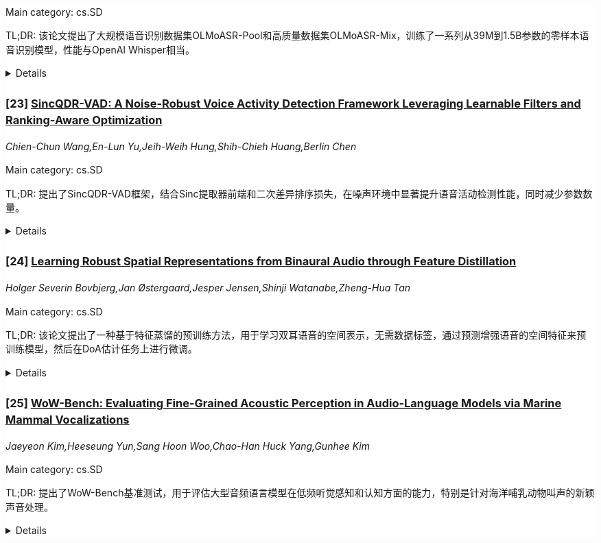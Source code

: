 Main category: cs.SD

TL;DR: 该论文提出了大规模语音识别数据集OLMoASR-Pool和高质量数据集OLMoASR-Mix，训练了一系列从39M到1.5B参数的零样本语音识别模型，性能与OpenAI Whisper相当。


<details><summary>Details</summary></details>


### [23] [SincQDR-VAD: A Noise-Robust Voice Activity Detection Framework Leveraging Learnable Filters and Ranking-Aware Optimization](https://arxiv.org/abs/2508.20885)
*Chien-Chun Wang,En-Lun Yu,Jeih-Weih Hung,Shih-Chieh Huang,Berlin Chen*

Main category: cs.SD

TL;DR: 提出了SincQDR-VAD框架，结合Sinc提取器前端和二次差异排序损失，在噪声环境中显著提升语音活动检测性能，同时减少参数数量。


<details><summary>Details</summary></details>


### [24] [Learning Robust Spatial Representations from Binaural Audio through Feature Distillation](https://arxiv.org/abs/2508.20914)
*Holger Severin Bovbjerg,Jan Østergaard,Jesper Jensen,Shinji Watanabe,Zheng-Hua Tan*

Main category: cs.SD

TL;DR: 该论文提出了一种基于特征蒸馏的预训练方法，用于学习双耳语音的空间表示，无需数据标签，通过预测增强语音的空间特征来预训练模型，然后在DoA估计任务上进行微调。


<details><summary>Details</summary></details>


### [25] [WoW-Bench: Evaluating Fine-Grained Acoustic Perception in Audio-Language Models via Marine Mammal Vocalizations](https://arxiv.org/abs/2508.20976)
*Jaeyeon Kim,Heeseung Yun,Sang Hoon Woo,Chao-Han Huck Yang,Gunhee Kim*

Main category: cs.SD

TL;DR: 提出了WoW-Bench基准测试，用于评估大型音频语言模型在低频听觉感知和认知方面的能力，特别是针对海洋哺乳动物叫声的新颖声音处理。


<details><summary>Details</summary></details>
